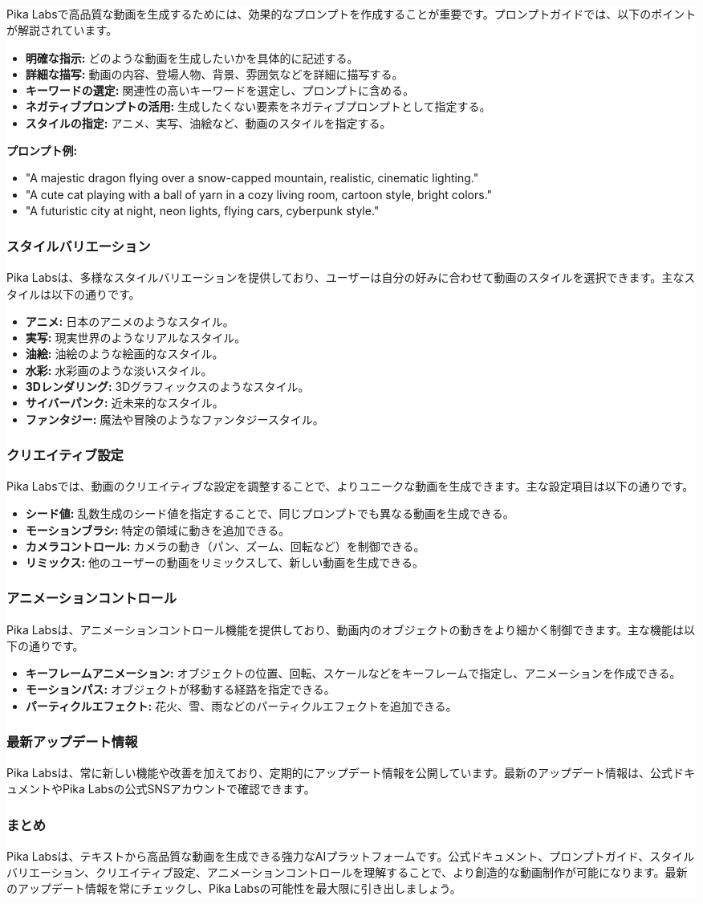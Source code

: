 Pika Labsで高品質な動画を生成するためには、効果的なプロンプトを作成することが重要です。プロンプトガイドでは、以下のポイントが解説されています。

*   **明確な指示:** どのような動画を生成したいかを具体的に記述する。
*   **詳細な描写:** 動画の内容、登場人物、背景、雰囲気などを詳細に描写する。
*   **キーワードの選定:** 関連性の高いキーワードを選定し、プロンプトに含める。
*   **ネガティブプロンプトの活用:** 生成したくない要素をネガティブプロンプトとして指定する。
*   **スタイルの指定:** アニメ、実写、油絵など、動画のスタイルを指定する。

**プロンプト例:**

*   "A majestic dragon flying over a snow-capped mountain, realistic, cinematic lighting."
*   "A cute cat playing with a ball of yarn in a cozy living room, cartoon style, bright colors."
*   "A futuristic city at night, neon lights, flying cars, cyberpunk style."

### スタイルバリエーション

Pika Labsは、多様なスタイルバリエーションを提供しており、ユーザーは自分の好みに合わせて動画のスタイルを選択できます。主なスタイルは以下の通りです。

*   **アニメ:** 日本のアニメのようなスタイル。
*   **実写:** 現実世界のようなリアルなスタイル。
*   **油絵:** 油絵のような絵画的なスタイル。
*   **水彩:** 水彩画のような淡いスタイル。
*   **3Dレンダリング:** 3Dグラフィックスのようなスタイル。
*   **サイバーパンク:** 近未来的なスタイル。
*   **ファンタジー:** 魔法や冒険のようなファンタジースタイル。

### クリエイティブ設定

Pika Labsでは、動画のクリエイティブな設定を調整することで、よりユニークな動画を生成できます。主な設定項目は以下の通りです。

*   **シード値:** 乱数生成のシード値を指定することで、同じプロンプトでも異なる動画を生成できる。
*   **モーションブラシ:** 特定の領域に動きを追加できる。
*   **カメラコントロール:** カメラの動き（パン、ズーム、回転など）を制御できる。
*   **リミックス:** 他のユーザーの動画をリミックスして、新しい動画を生成できる。

### アニメーションコントロール

Pika Labsは、アニメーションコントロール機能を提供しており、動画内のオブジェクトの動きをより細かく制御できます。主な機能は以下の通りです。

*   **キーフレームアニメーション:** オブジェクトの位置、回転、スケールなどをキーフレームで指定し、アニメーションを作成できる。
*   **モーションパス:** オブジェクトが移動する経路を指定できる。
*   **パーティクルエフェクト:** 花火、雪、雨などのパーティクルエフェクトを追加できる。

### 最新アップデート情報

Pika Labsは、常に新しい機能や改善を加えており、定期的にアップデート情報を公開しています。最新のアップデート情報は、公式ドキュメントやPika Labsの公式SNSアカウントで確認できます。

### まとめ

Pika Labsは、テキストから高品質な動画を生成できる強力なAIプラットフォームです。公式ドキュメント、プロンプトガイド、スタイルバリエーション、クリエイティブ設定、アニメーションコントロールを理解することで、より創造的な動画制作が可能になります。最新のアップデート情報を常にチェックし、Pika Labsの可能性を最大限に引き出しましょう。
